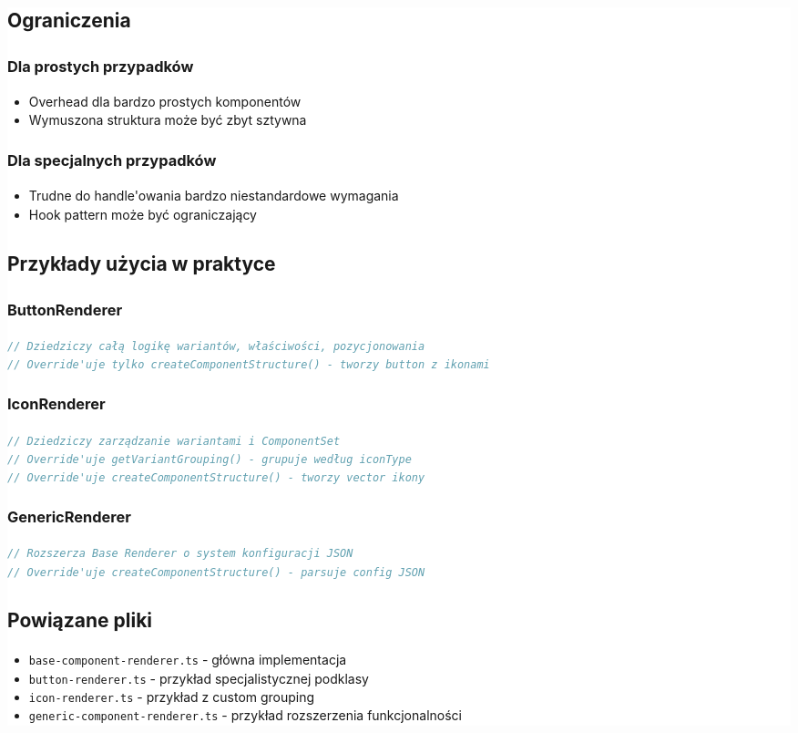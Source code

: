 ## Ograniczenia

### Dla prostych przypadków
- Overhead dla bardzo prostych komponentów
- Wymuszona struktura może być zbyt sztywna

### Dla specjalnych przypadków  
- Trudne do handle'owania bardzo niestandardowe wymagania
- Hook pattern może być ograniczający

## Przykłady użycia w praktyce

### ButtonRenderer
```typescript
// Dziedziczy całą logikę wariantów, właściwości, pozycjonowania
// Override'uje tylko createComponentStructure() - tworzy button z ikonami
```

### IconRenderer  
```typescript  
// Dziedziczy zarządzanie wariantami i ComponentSet
// Override'uje getVariantGrouping() - grupuje według iconType
// Override'uje createComponentStructure() - tworzy vector ikony
```

### GenericRenderer
```typescript
// Rozszerza Base Renderer o system konfiguracji JSON
// Override'uje createComponentStructure() - parsuje config JSON
```

## Powiązane pliki
- `base-component-renderer.ts` - główna implementacja
- `button-renderer.ts` - przykład specjalistycznej podklasy
- `icon-renderer.ts` - przykład z custom grouping
- `generic-component-renderer.ts` - przykład rozszerzenia funkcjonalności